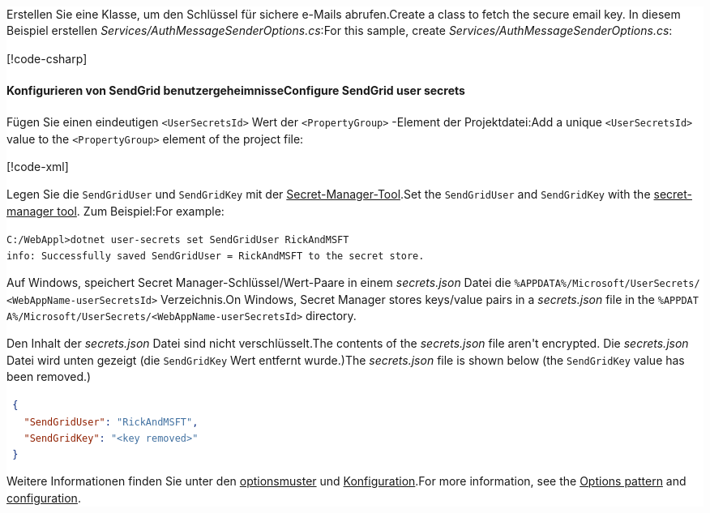 <span data-ttu-id="e938a-156">Erstellen Sie eine Klasse, um den Schlüssel für sichere e-Mails abrufen.</span><span class="sxs-lookup"><span data-stu-id="e938a-156">Create a class to fetch the secure email key.</span></span> <span data-ttu-id="e938a-157">In diesem Beispiel erstellen *Services/AuthMessageSenderOptions.cs*:</span><span class="sxs-lookup"><span data-stu-id="e938a-157">For this sample, create *Services/AuthMessageSenderOptions.cs*:</span></span>

[!code-csharp[](accconfirm/sample/WebPWrecover21/Services/AuthMessageSenderOptions.cs?name=snippet1)]

#### <a name="configure-sendgrid-user-secrets"></a><span data-ttu-id="e938a-158">Konfigurieren von SendGrid benutzergeheimnisse</span><span class="sxs-lookup"><span data-stu-id="e938a-158">Configure SendGrid user secrets</span></span>

<span data-ttu-id="e938a-159">Fügen Sie einen eindeutigen `<UserSecretsId>` Wert der `<PropertyGroup>` -Element der Projektdatei:</span><span class="sxs-lookup"><span data-stu-id="e938a-159">Add a unique `<UserSecretsId>` value to the `<PropertyGroup>` element of the project file:</span></span>

[!code-xml[](accconfirm/sample/WebPWrecover21/WebPWrecover.csproj?highlight=5)]

<span data-ttu-id="e938a-160">Legen Sie die `SendGridUser` und `SendGridKey` mit der [Secret-Manager-Tool](xref:security/app-secrets).</span><span class="sxs-lookup"><span data-stu-id="e938a-160">Set the `SendGridUser` and `SendGridKey` with the [secret-manager tool](xref:security/app-secrets).</span></span> <span data-ttu-id="e938a-161">Zum Beispiel:</span><span class="sxs-lookup"><span data-stu-id="e938a-161">For example:</span></span>

```console
C:/WebAppl>dotnet user-secrets set SendGridUser RickAndMSFT
info: Successfully saved SendGridUser = RickAndMSFT to the secret store.
```

<span data-ttu-id="e938a-162">Auf Windows, speichert Secret Manager-Schlüssel/Wert-Paare in einem *secrets.json* Datei die `%APPDATA%/Microsoft/UserSecrets/<WebAppName-userSecretsId>` Verzeichnis.</span><span class="sxs-lookup"><span data-stu-id="e938a-162">On Windows, Secret Manager stores keys/value pairs in a *secrets.json* file in the `%APPDATA%/Microsoft/UserSecrets/<WebAppName-userSecretsId>` directory.</span></span>

<span data-ttu-id="e938a-163">Den Inhalt der *secrets.json* Datei sind nicht verschlüsselt.</span><span class="sxs-lookup"><span data-stu-id="e938a-163">The contents of the *secrets.json* file aren't encrypted.</span></span> <span data-ttu-id="e938a-164">Die *secrets.json* Datei wird unten gezeigt (die `SendGridKey` Wert entfernt wurde.)</span><span class="sxs-lookup"><span data-stu-id="e938a-164">The *secrets.json* file is shown below (the `SendGridKey` value has been removed.)</span></span>

 ```json
  {
    "SendGridUser": "RickAndMSFT",
    "SendGridKey": "<key removed>"
  }
  ```
 
<span data-ttu-id="e938a-165">Weitere Informationen finden Sie unter den [optionsmuster](xref:fundamentals/configuration/options) und [Konfiguration](xref:fundamentals/configuration/index).</span><span class="sxs-lookup"><span data-stu-id="e938a-165">For more information, see the [Options pattern](xref:fundamentals/configuration/options) and [configuration](xref:fundamentals/configuration/index).</span></span>
